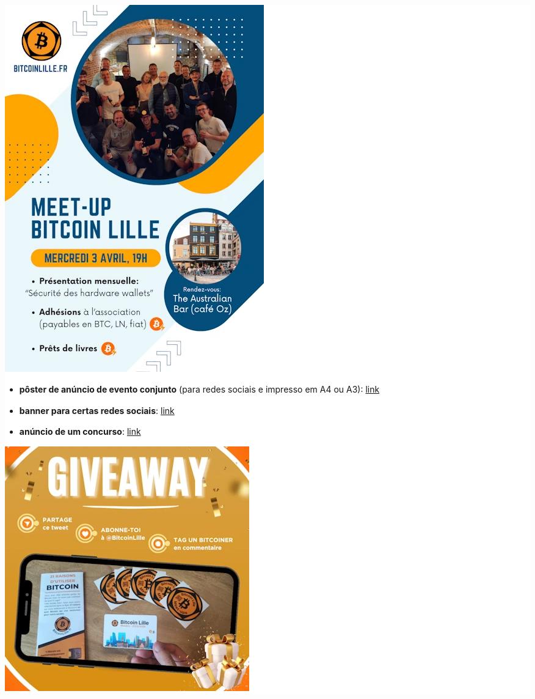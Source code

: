 ![imagem](assets/fr/chapter5/img10-fr.webp)

- **pôster de anúncio de evento conjunto** (para redes sociais e impresso em A4 ou A3): [link](https://www.canva.com/design/DAGBvG3rNCc/oXtNR9pduRs22AqclG4O2g/edit?utm_content=DAGBvG3rNCc&utm_campaign=designshare&utm_medium=link2&utm_source=sharebutton)

- **banner para certas redes sociais**: [link](https://www.canva.com/design/DAGBvOXyNqw/iSJG9PbIQHgGWHz5PhlXSQ/edit?utm_content=DAGBvOXyNqw&utm_campaign=designshare&utm_medium=link2&utm_source=sharebutton)

- **anúncio de um concurso**: [link](https://www.canva.com/design/DAGBvIjuA_w/YzSUXzOmbNV9oCma9mluOw/edit?utm_content=DAGBvIjuA_w&utm_campaign=designshare&utm_medium=link2&utm_source=sharebutton)

![imagem](assets/fr/chapter5/img11bis.webp)
